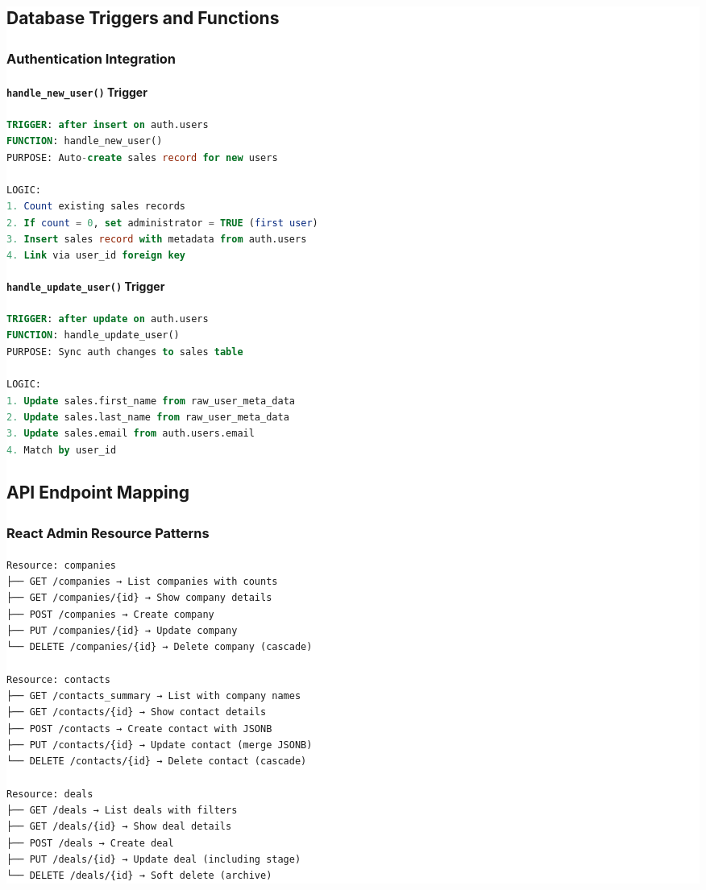 ## Database Triggers and Functions

### Authentication Integration

#### `handle_new_user()` Trigger
```sql
TRIGGER: after insert on auth.users
FUNCTION: handle_new_user()
PURPOSE: Auto-create sales record for new users

LOGIC:
1. Count existing sales records
2. If count = 0, set administrator = TRUE (first user)
3. Insert sales record with metadata from auth.users
4. Link via user_id foreign key
```

#### `handle_update_user()` Trigger
```sql
TRIGGER: after update on auth.users
FUNCTION: handle_update_user()
PURPOSE: Sync auth changes to sales table

LOGIC:
1. Update sales.first_name from raw_user_meta_data
2. Update sales.last_name from raw_user_meta_data
3. Update sales.email from auth.users.email
4. Match by user_id
```

## API Endpoint Mapping

### React Admin Resource Patterns
```
Resource: companies
├── GET /companies → List companies with counts
├── GET /companies/{id} → Show company details
├── POST /companies → Create company
├── PUT /companies/{id} → Update company
└── DELETE /companies/{id} → Delete company (cascade)

Resource: contacts
├── GET /contacts_summary → List with company names
├── GET /contacts/{id} → Show contact details
├── POST /contacts → Create contact with JSONB
├── PUT /contacts/{id} → Update contact (merge JSONB)
└── DELETE /contacts/{id} → Delete contact (cascade)

Resource: deals
├── GET /deals → List deals with filters
├── GET /deals/{id} → Show deal details
├── POST /deals → Create deal
├── PUT /deals/{id} → Update deal (including stage)
└── DELETE /deals/{id} → Soft delete (archive)
```
